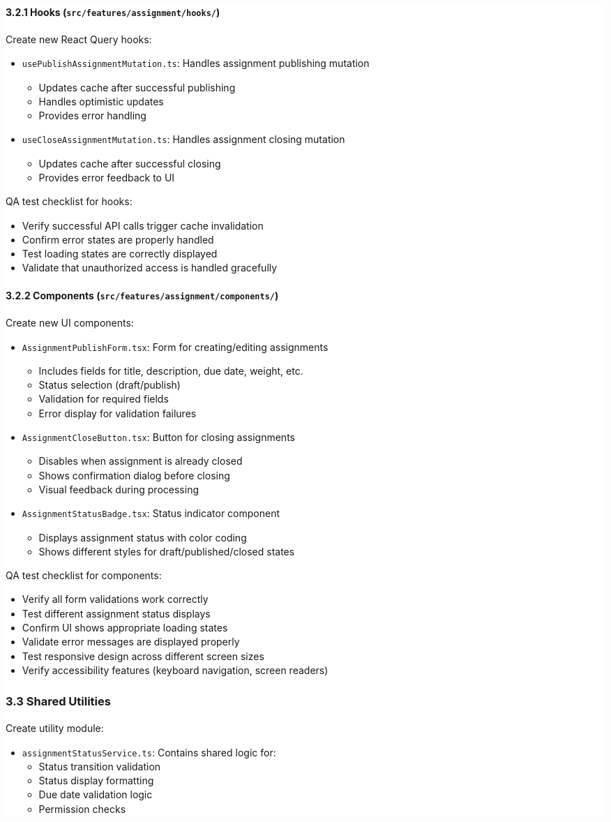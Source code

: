 #### 3.2.1 Hooks (`src/features/assignment/hooks/`)

Create new React Query hooks:

- `usePublishAssignmentMutation.ts`: Handles assignment publishing mutation
  - Updates cache after successful publishing
  - Handles optimistic updates
  - Provides error handling

- `useCloseAssignmentMutation.ts`: Handles assignment closing mutation
  - Updates cache after successful closing
  - Provides error feedback to UI

QA test checklist for hooks:
- Verify successful API calls trigger cache invalidation
- Confirm error states are properly handled
- Test loading states are correctly displayed
- Validate that unauthorized access is handled gracefully

#### 3.2.2 Components (`src/features/assignment/components/`)

Create new UI components:

- `AssignmentPublishForm.tsx`: Form for creating/editing assignments
  - Includes fields for title, description, due date, weight, etc.
  - Status selection (draft/publish)
  - Validation for required fields
  - Error display for validation failures

- `AssignmentCloseButton.tsx`: Button for closing assignments
  - Disables when assignment is already closed
  - Shows confirmation dialog before closing
  - Visual feedback during processing

- `AssignmentStatusBadge.tsx`: Status indicator component
  - Displays assignment status with color coding
  - Shows different styles for draft/published/closed states

QA test checklist for components:
- Verify all form validations work correctly
- Test different assignment status displays
- Confirm UI shows appropriate loading states
- Validate error messages are displayed properly
- Test responsive design across different screen sizes
- Verify accessibility features (keyboard navigation, screen readers)

### 3.3 Shared Utilities

Create utility module:

- `assignmentStatusService.ts`: Contains shared logic for:
  - Status transition validation
  - Status display formatting
  - Due date validation logic
  - Permission checks
